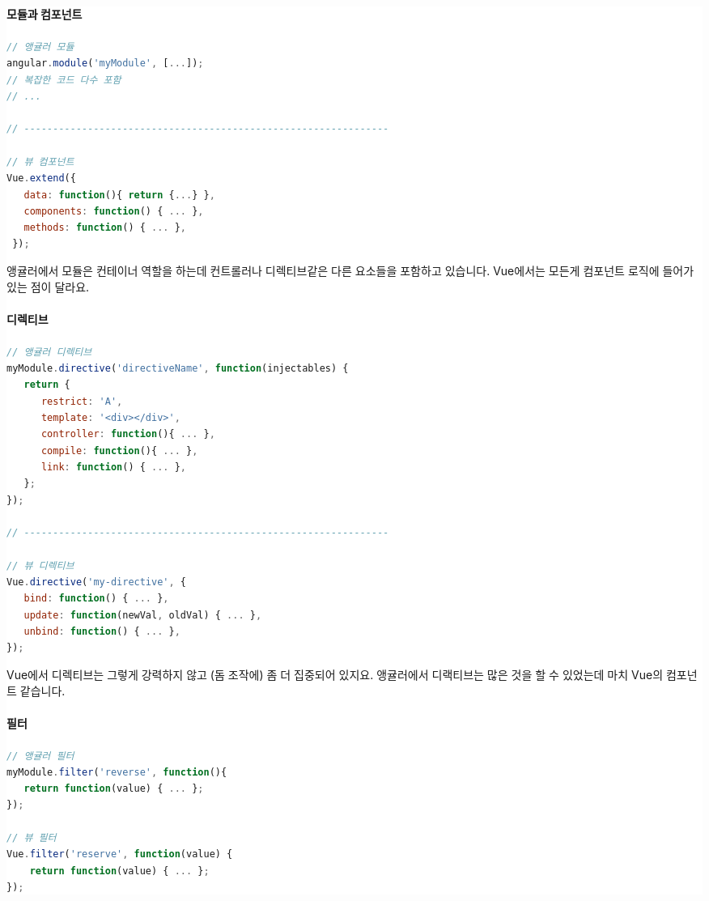 #### 모듈과 컴포넌트

```js
// 앵귤러 모듈
angular.module('myModule', [...]);
// 복잡한 코드 다수 포함
// ...

// ---------------------------------------------------------------

// 뷰 컴포넌트
Vue.extend({
   data: function(){ return {...} },
   components: function() { ... },
   methods: function() { ... },
 });
```

앵귤러에서 모듈은 컨테이너 역할을 하는데 컨트롤러나 디렉티브같은 다른 요소들을 포함하고 있습니다.
Vue에서는 모든게 컴포넌트 로직에 들어가 있는 점이 달라요.

#### 디렉티브

```js
// 앵귤러 디렉티브
myModule.directive('directiveName', function(injectables) {
   return {
      restrict: 'A',
      template: '<div></div>',
      controller: function(){ ... },
      compile: function(){ ... },
      link: function() { ... },
   };
});

// ---------------------------------------------------------------

// 뷰 디렉티브
Vue.directive('my-directive', {
   bind: function() { ... },
   update: function(newVal, oldVal) { ... },
   unbind: function() { ... },
});
```

Vue에서 디렉티브는 그렇게 강력하지 않고 (돔 조작에) 좀 더 집중되어 있지요. 앵귤러에서 디랙티브는 많은 것을 할 수 있었는데 마치 Vue의 컴포넌트 같습니다.

#### 필터

```js
// 앵귤러 필터
myModule.filter('reverse', function(){
   return function(value) { ... };
});

// 뷰 필터
Vue.filter('reserve', function(value) {
    return function(value) { ... };
});
```
